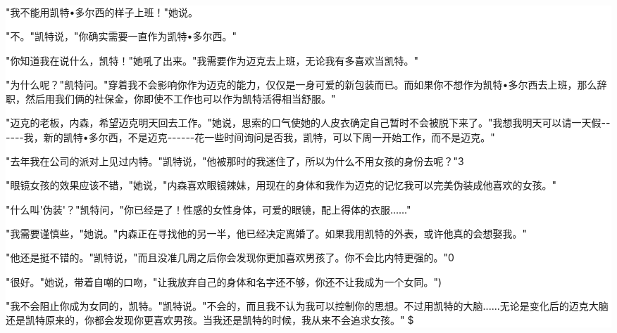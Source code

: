 "我不能用凯特•多尔西的样子上班！"她说。



"不。"凯特说，"你确实需要一直作为凯特•多尔西。"





"你知道我在说什么，凯特！"她吼了出来。"我需要作为迈克去上班，无论我有多喜欢当凯特。"







"为什么呢？"凯特问。"穿着我不会影响你作为迈克的能力，仅仅是一身可爱的新包装而已。而如果你不想作为凯特•多尔西去上班，那么辞职，然后用我们俩的社保金，你即使不工作也可以作为凯特活得相当舒服。"







"迈克的老板，内森，希望迈克明天回去工作。"她说，思索的口气使她的人皮衣确定自己暂时不会被脱下来了。"我想我明天可以请一天假------我，新的凯特•多尔西，不是迈克------花一些时间询问是否我，凯特，可以下周一开始工作，而不是迈克。"







"去年我在公司的派对上见过内特。"凯特说，"他被那时的我迷住了，所以为什么不用女孩的身份去呢？"3







"眼镜女孩的效果应该不错，"她说，"内森喜欢眼镜辣妹，用现在的身体和我作为迈克的记忆我可以完美伪装成他喜欢的女孩。"





"什么叫'伪装'？"凯特问，"你已经是了！性感的女性身体，可爱的眼镜，配上得体的衣服......"





"我需要谨慎些，"她说。"内森正在寻找他的另一半，他已经决定离婚了。如果我用凯特的外表，或许他真的会想娶我。"





"他还是挺不错的。"凯特说，"而且没准几周之后你会发现你更加喜欢男孩了。你不会比内特更强的。"0









"很好。"她说，带着自嘲的口吻，"让我放弃自己的身体和名字还不够，你还不让我成为一个女同。")





"我不会阻止你成为女同的，凯特。"凯特说。"不会的，而且我不认为我可以控制你的思想。不过用凯特的大脑......无论是变化后的迈克大脑还是凯特原来的，你都会发现你更喜欢男孩。当我还是凯特的时候，我从来不会追求女孩。" $

